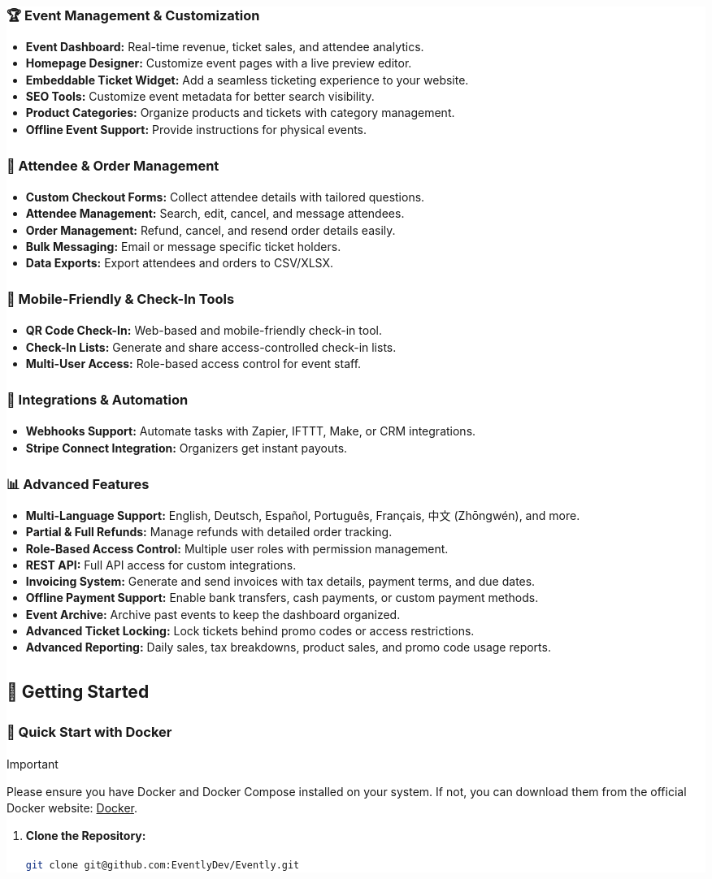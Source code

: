 ### 🏆 Event Management & Customization
- **Event Dashboard:** Real-time revenue, ticket sales, and attendee analytics.
- **Homepage Designer:** Customize event pages with a live preview editor.
- **Embeddable Ticket Widget:** Add a seamless ticketing experience to your website.
- **SEO Tools:** Customize event metadata for better search visibility.
- **Product Categories:** Organize products and tickets with category management.
- **Offline Event Support:** Provide instructions for physical events.

### 📧 Attendee & Order Management
- **Custom Checkout Forms:** Collect attendee details with tailored questions.
- **Attendee Management:** Search, edit, cancel, and message attendees.
- **Order Management:** Refund, cancel, and resend order details easily.
- **Bulk Messaging:** Email or message specific ticket holders.
- **Data Exports:** Export attendees and orders to CSV/XLSX.

### 📱 Mobile-Friendly & Check-In Tools
- **QR Code Check-In:** Web-based and mobile-friendly check-in tool.
- **Check-In Lists:** Generate and share access-controlled check-in lists.
- **Multi-User Access:** Role-based access control for event staff.

### 🔧 Integrations & Automation
- **Webhooks Support:** Automate tasks with Zapier, IFTTT, Make, or CRM integrations.
- **Stripe Connect Integration:** Organizers get instant payouts.

### 📊 Advanced Features
- **Multi-Language Support:** English, Deutsch, Español, Português, Français, 中文 (Zhōngwén), and more.
- **Partial & Full Refunds:** Manage refunds with detailed order tracking.
- **Role-Based Access Control:** Multiple user roles with permission management.
- **REST API:** Full API access for custom integrations.
- **Invoicing System:** Generate and send invoices with tax details, payment terms, and due dates.
- **Offline Payment Support:** Enable bank transfers, cash payments, or custom payment methods.
- **Event Archive:** Archive past events to keep the dashboard organized.
- **Advanced Ticket Locking:** Lock tickets behind promo codes or access restrictions.
- **Advanced Reporting:** Daily sales, tax breakdowns, product sales, and promo code usage reports.

## 🚀 Getting Started

### 🐳 Quick Start with Docker

> [!IMPORTANT]  
> Please ensure you have Docker and Docker Compose installed on your system. If not, you can download them from the
> official Docker website: [Docker](https://www.docker.com/get-started).

1. **Clone the Repository:**
   ```bash
   git clone git@github.com:EventlyDev/Evently.git
   ```
